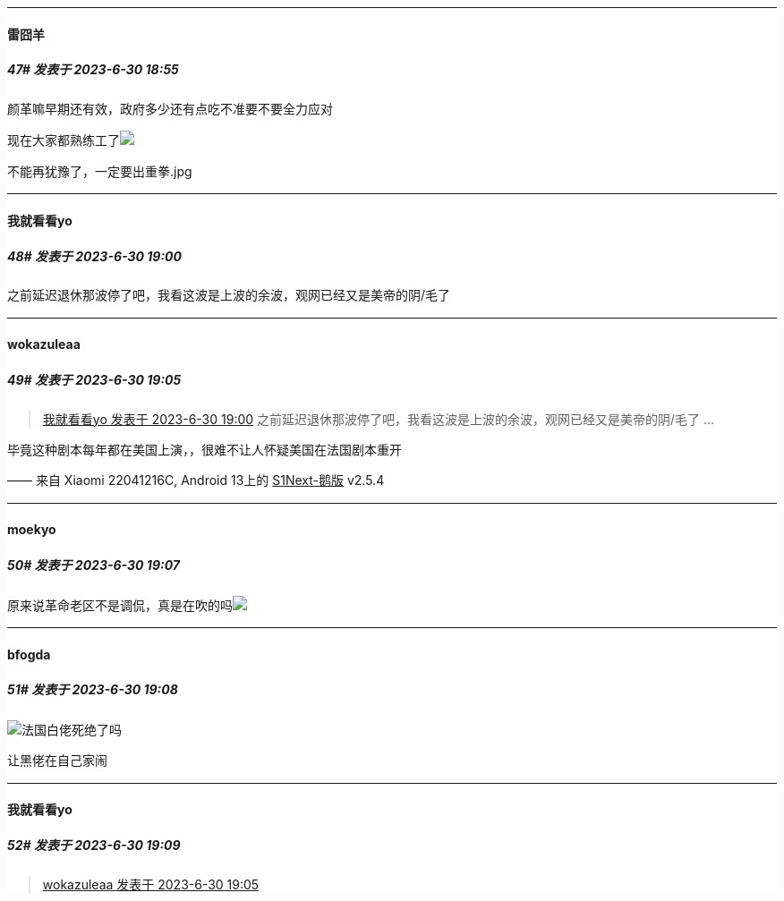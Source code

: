 *****

####  雷囧羊  
##### 47#       发表于 2023-6-30 18:55

颜革嘛早期还有效，政府多少还有点吃不准要不要全力应对

现在大家都熟练工了<img src="https://static.saraba1st.com/image/smiley/face2017/099.png" referrerpolicy="no-referrer">

不能再犹豫了，一定要出重拳.jpg

*****

####  我就看看yo  
##### 48#       发表于 2023-6-30 19:00

之前延迟退休那波停了吧，我看这波是上波的余波，观网已经又是美帝的阴/毛了

*****

####  wokazuleaa  
##### 49#       发表于 2023-6-30 19:05

<blockquote><a href="httphttps://bbs.saraba1st.com/2b/forum.php?mod=redirect&amp;goto=findpost&amp;pid=61495891&amp;ptid=2142406" target="_blank">我就看看yo 发表于 2023-6-30 19:00</a>
之前延迟退休那波停了吧，我看这波是上波的余波，观网已经又是美帝的阴/毛了 ...</blockquote>
毕竟这种剧本每年都在美国上演，，很难不让人怀疑美国在法国剧本重开

—— 来自 Xiaomi 22041216C, Android 13上的 [S1Next-鹅版](https://github.com/ykrank/S1-Next/releases) v2.5.4

*****

####  moekyo  
##### 50#       发表于 2023-6-30 19:07

原来说革命老区不是调侃，真是在吹的吗<img src="https://static.saraba1st.com/image/smiley/face2017/068.png" referrerpolicy="no-referrer">

*****

####  bfogda  
##### 51#       发表于 2023-6-30 19:08

<img src="https://static.saraba1st.com/image/smiley/face2017/067.png" referrerpolicy="no-referrer">法国白佬死绝了吗

让黑佬在自己家闹

*****

####  我就看看yo  
##### 52#       发表于 2023-6-30 19:09

<blockquote><a href="httphttps://bbs.saraba1st.com/2b/forum.php?mod=redirect&amp;goto=findpost&amp;pid=61495926&amp;ptid=2142406" target="_blank">wokazuleaa 发表于 2023-6-30 19:05</a>
